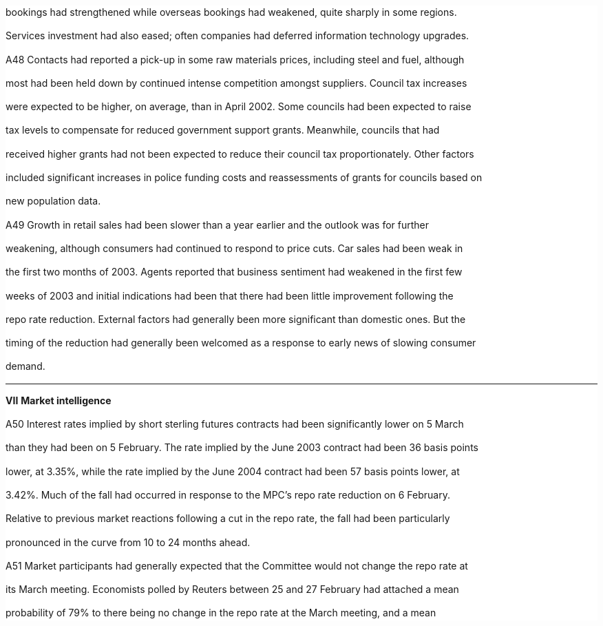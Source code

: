 bookings had strengthened while overseas bookings had weakened, quite sharply in some regions.

Services investment had also eased; often companies had deferred information technology upgrades.

A48 Contacts had reported a pick-up in some raw materials prices, including steel and fuel, although

most had been held down by continued intense competition amongst suppliers. Council tax increases

were expected to be higher, on average, than in April 2002. Some councils had been expected to raise

tax levels to compensate for reduced government support grants. Meanwhile, councils that had

received higher grants had not been expected to reduce their council tax proportionately. Other factors

included significant increases in police funding costs and reassessments of grants for councils based on

new population data.

A49 Growth in retail sales had been slower than a year earlier and the outlook was for further

weakening, although consumers had continued to respond to price cuts. Car sales had been weak in

the first two months of 2003. Agents reported that business sentiment had weakened in the first few

weeks of 2003 and initial indications had been that there had been little improvement following the

repo rate reduction. External factors had generally been more significant than domestic ones. But the

timing of the reduction had generally been welcomed as a response to early news of slowing consumer

demand.


-----

**VII** **Market intelligence**

A50 Interest rates implied by short sterling futures contracts had been significantly lower on 5 March

than they had been on 5 February. The rate implied by the June 2003 contract had been 36 basis points

lower, at 3.35%, while the rate implied by the June 2004 contract had been 57 basis points lower, at

3.42%. Much of the fall had occurred in response to the MPC’s repo rate reduction on 6 February.

Relative to previous market reactions following a cut in the repo rate, the fall had been particularly

pronounced in the curve from 10 to 24 months ahead.

A51 Market participants had generally expected that the Committee would not change the repo rate at

its March meeting. Economists polled by Reuters between 25 and 27 February had attached a mean

probability of 79% to there being no change in the repo rate at the March meeting, and a mean
